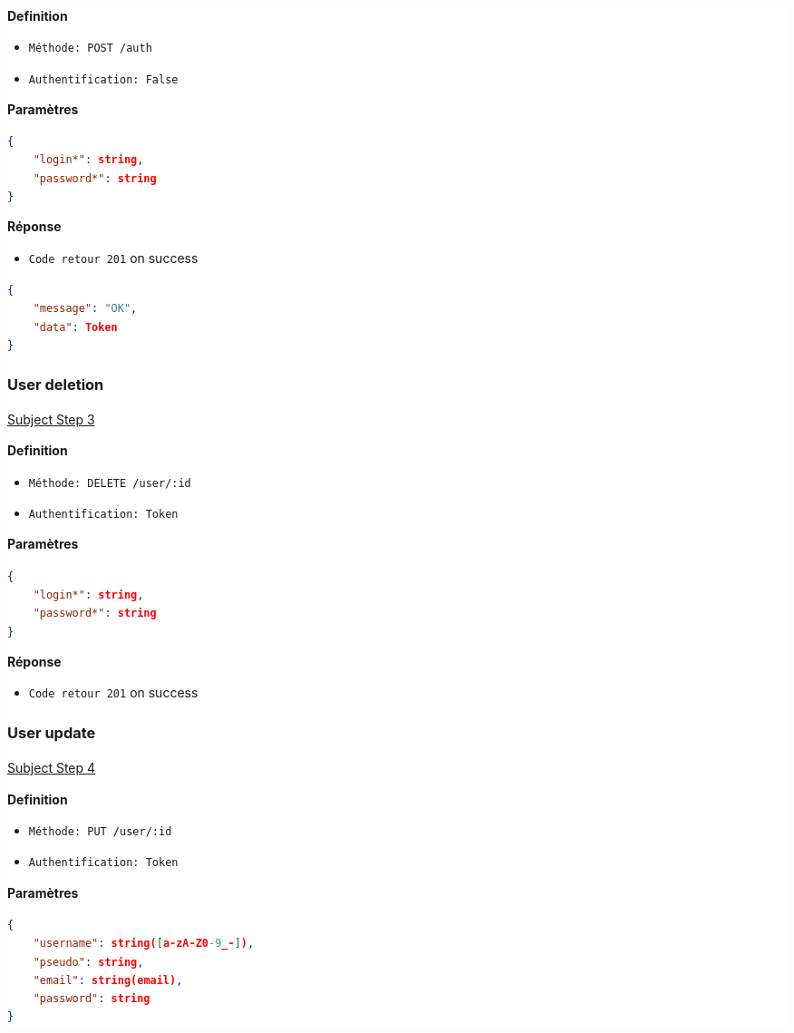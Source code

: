 **Definition**

- `Méthode: POST /auth`

- `Authentification: False`

**Paramètres**
```json
{
	"login*": string,
	"password*": string
}
```

**Réponse**

- `Code retour 201` on success

```json
{
	"message": "OK",
	"data": Token
}
```

### User deletion
[Subject Step 3](https://rendu-git.etna-alternance.net/module-6737/activity-37907/group-779717/blob/master/annexes/sujet/sujet_phase3.html)

**Definition**

- `Méthode: DELETE /user/:id`

- `Authentification: Token`

**Paramètres**
```json
{
	"login*": string,
	"password*": string
}
```

**Réponse**

- `Code retour 201` on success
 


### User update
[Subject Step 4](https://rendu-git.etna-alternance.net/module-6737/activity-37907/group-779717/blob/master/annexes/sujet/sujet_phase4.html)

**Definition**

- `Méthode: PUT /user/:id`

- `Authentification: Token`

**Paramètres**
```json
{
	"username": string([a-zA-Z0-9_-]),
	"pseudo": string,
	"email": string(email),
	"password": string
}
```
